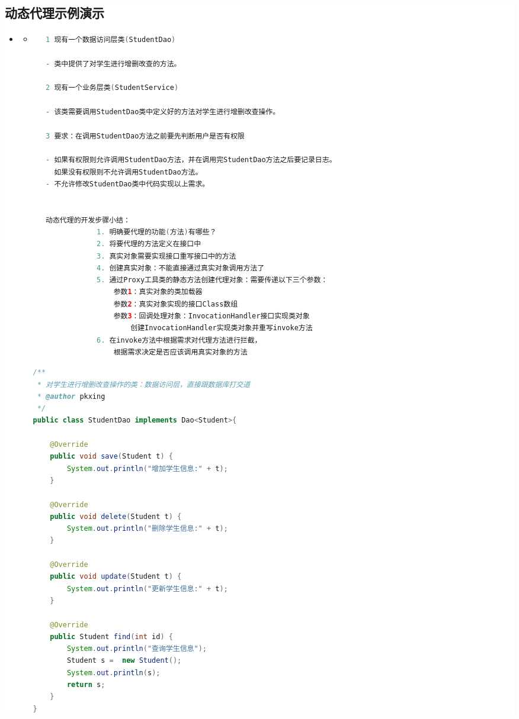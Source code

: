 

## 动态代理示例演示

   *    * ```java
             1 现有一个数据访问层类(StudentDao)
             
             - 类中提供了对学生进行增删改查的方法。
             
             2 现有一个业务层类(StudentService)
             
             - 该类需要调用StudentDao类中定义好的方法对学生进行增删改查操作。
             
             3 要求：在调用StudentDao方法之前要先判断用户是否有权限
             
             - 如果有权限则允许调用StudentDao方法，并在调用完StudentDao方法之后要记录日志。
               如果没有权限则不允许调用StudentDao方法。
             - 不允许修改StudentDao类中代码实现以上需求。
             
             
             动态代理的开发步骤小结：
                         1. 明确要代理的功能(方法)有哪些？
                         2. 将要代理的方法定义在接口中
                         3. 真实对象需要实现接口重写接口中的方法
                         4. 创建真实对象：不能直接通过真实对象调用方法了
                         5. 通过Proxy工具类的静态方法创建代理对象：需要传递以下三个参数：
                             参数1：真实对象的类加载器
                             参数2：真实对象实现的接口Class数组
                             参数3：回调处理对象：InvocationHandler接口实现类对象
                                 创建InvocationHandler实现类对象并重写invoke方法
                         6. 在invoke方法中根据需求对代理方法进行拦截，
                             根据需求决定是否应该调用真实对象的方法
             ```

             ```java
             /**
              * 对学生进行增删改查操作的类：数据访问层，直接跟数据库打交道
              * @author pkxing
              */
             public class StudentDao implements Dao<Student>{
             
                 @Override
                 public void save(Student t) {
                     System.out.println("增加学生信息:" + t);
                 }
             
                 @Override
                 public void delete(Student t) {
                     System.out.println("删除学生信息:" + t);
                 }
             
                 @Override
                 public void update(Student t) {
                     System.out.println("更新学生信息:" + t);
                 }
             
                 @Override
                 public Student find(int id) {
                     System.out.println("查询学生信息");
                     Student s =  new Student();
                     System.out.println(s);
                     return s;
                 }
             }
             